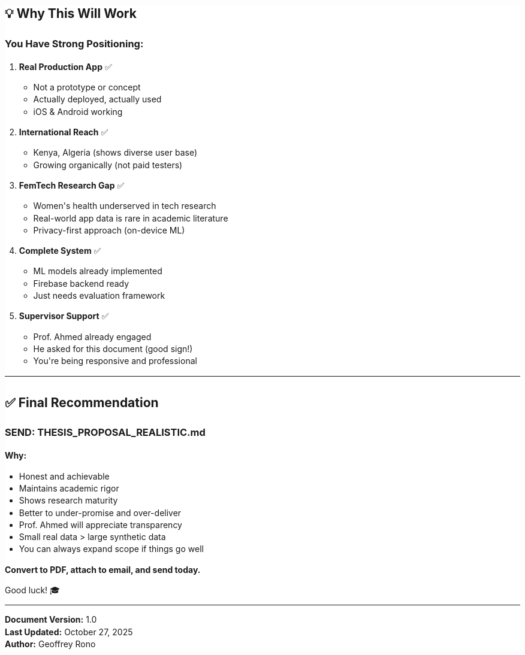 
## 💡 Why This Will Work

### You Have Strong Positioning:

1. **Real Production App** ✅
   - Not a prototype or concept
   - Actually deployed, actually used
   - iOS & Android working

2. **International Reach** ✅
   - Kenya, Algeria (shows diverse user base)
   - Growing organically (not paid testers)

3. **FemTech Research Gap** ✅
   - Women's health underserved in tech research
   - Real-world app data is rare in academic literature
   - Privacy-first approach (on-device ML)

4. **Complete System** ✅
   - ML models already implemented
   - Firebase backend ready
   - Just needs evaluation framework

5. **Supervisor Support** ✅
   - Prof. Ahmed already engaged
   - He asked for this document (good sign!)
   - You're being responsive and professional

---

## ✅ Final Recommendation

### **SEND: THESIS_PROPOSAL_REALISTIC.md**

**Why:**
- Honest and achievable
- Maintains academic rigor
- Shows research maturity
- Better to under-promise and over-deliver
- Prof. Ahmed will appreciate transparency
- Small real data > large synthetic data
- You can always expand scope if things go well

**Convert to PDF, attach to email, and send today.**

Good luck! 🎓

---

**Document Version:** 1.0  
**Last Updated:** October 27, 2025  
**Author:** Geoffrey Rono
